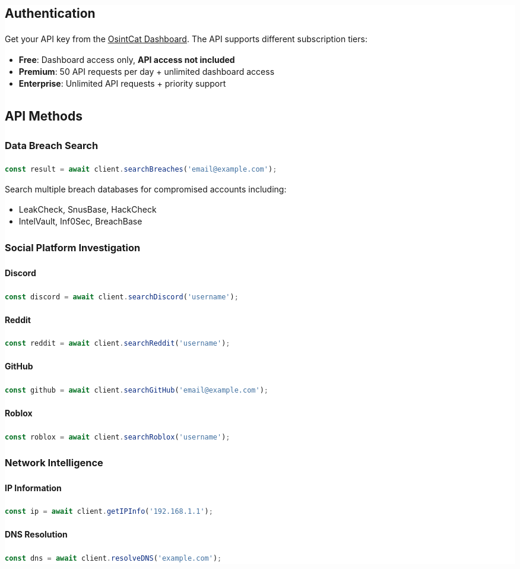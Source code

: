 ## Authentication

Get your API key from the [OsintCat Dashboard](https://www.osintcat.net/dashboard). The API supports different subscription tiers:

- **Free**: Dashboard access only, **API access not included**  
- **Premium**: 50 API requests per day + unlimited dashboard access  
- **Enterprise**: Unlimited API requests + priority support

## API Methods

### Data Breach Search
```js
const result = await client.searchBreaches('email@example.com');
```

Search multiple breach databases for compromised accounts including:
- LeakCheck, SnusBase, HackCheck
- IntelVault, Inf0Sec, BreachBase

### Social Platform Investigation

#### Discord
```js
const discord = await client.searchDiscord('username');
```

#### Reddit  
```js
const reddit = await client.searchReddit('username');
```

#### GitHub
```js
const github = await client.searchGitHub('email@example.com');
```

#### Roblox
```js
const roblox = await client.searchRoblox('username');
```

### Network Intelligence

#### IP Information
```js
const ip = await client.getIPInfo('192.168.1.1');
```

#### DNS Resolution
```js
const dns = await client.resolveDNS('example.com');
```
